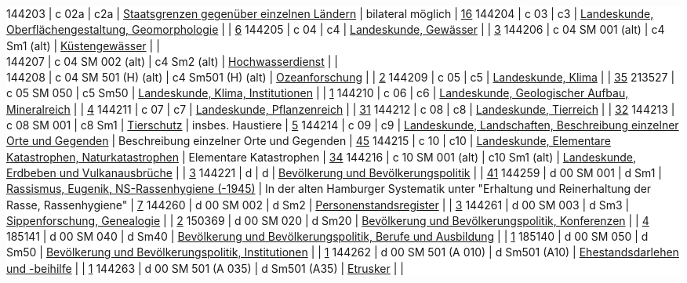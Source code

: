144203 | c 02a | c2a | [Staatsgrenzen gegenüber einzelnen Ländern](http://purl.org/pressemappe20/category/subject/i/144203 ) | bilateral möglich | [16](http://webopac.hwwa.de/PresseMappe20/Digiview_MENU.cfm?T=S&S=144203 )
144204 | c 03 | c3 | [Landeskunde, Oberflächengestaltung, Geomorphologie](http://purl.org/pressemappe20/category/subject/i/144204 ) |   | [6](http://webopac.hwwa.de/PresseMappe20/Digiview_MENU.cfm?T=S&S=144204 )
144205 | c 04 | c4 | [Landeskunde, Gewässer](http://purl.org/pressemappe20/category/subject/i/144205 ) |   | [3](http://webopac.hwwa.de/PresseMappe20/Digiview_MENU.cfm?T=S&S=144205 )
144206 | c 04 SM 001 (alt) | c4 Sm1 (alt) | [Küstengewässer](http://purl.org/pressemappe20/category/subject/i/144206 ) |   |  
144207 | c 04 SM 002 (alt) | c4 Sm2 (alt) | [Hochwasserdienst](http://purl.org/pressemappe20/category/subject/i/144207 ) |   |  
144208 | c 04 SM 501 (H) (alt) | c4 Sm501 (H) (alt) | [Ozeanforschung](http://purl.org/pressemappe20/category/subject/i/144208 ) |   | [2](http://webopac.hwwa.de/PresseMappe20/Digiview_MENU.cfm?T=S&S=144208 )
144209 | c 05 | c5 | [Landeskunde, Klima](http://purl.org/pressemappe20/category/subject/i/144209 ) |   | [35](http://webopac.hwwa.de/PresseMappe20/Digiview_MENU.cfm?T=S&S=144209 )
213527 | c 05 SM 050 | c5 Sm50 | [Landeskunde, Klima, Institutionen](http://purl.org/pressemappe20/category/subject/i/213527 ) |   | [1](http://webopac.hwwa.de/PresseMappe20/Digiview_MENU.cfm?T=S&S=213527 )
144210 | c 06 | c6 | [Landeskunde, Geologischer Aufbau, Mineralreich](http://purl.org/pressemappe20/category/subject/i/144210 ) |   | [4](http://webopac.hwwa.de/PresseMappe20/Digiview_MENU.cfm?T=S&S=144210 )
144211 | c 07 | c7 | [Landeskunde, Pflanzenreich](http://purl.org/pressemappe20/category/subject/i/144211 ) |   | [31](http://webopac.hwwa.de/PresseMappe20/Digiview_MENU.cfm?T=S&S=144211 )
144212 | c 08 | c8 | [Landeskunde, Tierreich](http://purl.org/pressemappe20/category/subject/i/144212 ) |   | [32](http://webopac.hwwa.de/PresseMappe20/Digiview_MENU.cfm?T=S&S=144212 )
144213 | c 08 SM 001 | c8 Sm1 | [Tierschutz](http://purl.org/pressemappe20/category/subject/i/144213 ) | insbes. Haustiere | [5](http://webopac.hwwa.de/PresseMappe20/Digiview_MENU.cfm?T=S&S=144213 )
144214 | c 09 | c9 | [Landeskunde, Landschaften, Beschreibung einzelner Orte und Gegenden](http://purl.org/pressemappe20/category/subject/i/144214 ) | Beschreibung einzelner Orte und Gegenden | [45](http://webopac.hwwa.de/PresseMappe20/Digiview_MENU.cfm?T=S&S=144214 )
144215 | c 10 | c10 | [Landeskunde, Elementare Katastrophen, Naturkatastrophen](http://purl.org/pressemappe20/category/subject/i/144215 ) | Elementare Katastrophen | [34](http://webopac.hwwa.de/PresseMappe20/Digiview_MENU.cfm?T=S&S=144215 )
144216 | c 10 SM 001 (alt) | c10 Sm1 (alt) | [Landeskunde, Erdbeben und Vulkanausbrüche](http://purl.org/pressemappe20/category/subject/i/144216 ) |   | [3](http://webopac.hwwa.de/PresseMappe20/Digiview_MENU.cfm?T=S&S=144216 )
144221 | d | d | [Bevölkerung und Bevölkerungspolitik](http://purl.org/pressemappe20/category/subject/i/144221 ) |   | [41](http://webopac.hwwa.de/PresseMappe20/Digiview_MENU.cfm?T=S&S=144221 )
144259 | d 00 SM 001 | d Sm1 | [Rassismus, Eugenik, NS-Rassenhygiene (-1945)](http://purl.org/pressemappe20/category/subject/i/144259 ) | In der alten Hamburger Systematik unter "Erhaltung und Reinerhaltung der Rasse, Rassenhygiene" | [7](http://webopac.hwwa.de/PresseMappe20/Digiview_MENU.cfm?T=S&S=144259 )
144260 | d 00 SM 002 | d Sm2 | [Personenstandsregister](http://purl.org/pressemappe20/category/subject/i/144260 ) |   | [3](http://webopac.hwwa.de/PresseMappe20/Digiview_MENU.cfm?T=S&S=144260 )
144261 | d 00 SM 003 | d Sm3 | [Sippenforschung, Genealogie](http://purl.org/pressemappe20/category/subject/i/144261 ) |   | [2](http://webopac.hwwa.de/PresseMappe20/Digiview_MENU.cfm?T=S&S=144261 )
150369 | d 00 SM 020 | d Sm20 | [Bevölkerung und Bevölkerungspolitik, Konferenzen](http://purl.org/pressemappe20/category/subject/i/150369 ) |   | [4](http://webopac.hwwa.de/PresseMappe20/Digiview_MENU.cfm?T=S&S=150369 )
185141 | d 00 SM 040 | d Sm40 | [Bevölkerung und Bevölkerungspolitik, Berufe und Ausbildung](http://purl.org/pressemappe20/category/subject/i/185141 ) |   | [1](http://webopac.hwwa.de/PresseMappe20/Digiview_MENU.cfm?T=S&S=185141 )
185140 | d 00 SM 050 | d Sm50 | [Bevölkerung und Bevölkerungspolitik, Institutionen](http://purl.org/pressemappe20/category/subject/i/185140 ) |   | [1](http://webopac.hwwa.de/PresseMappe20/Digiview_MENU.cfm?T=S&S=185140 )
144262 | d 00 SM 501 (A 010) | d Sm501 (A10) | [Ehestandsdarlehen und -beihilfe](http://purl.org/pressemappe20/category/subject/i/144262 ) |   | [1](http://webopac.hwwa.de/PresseMappe20/Digiview_MENU.cfm?T=S&S=144262 )
144263 | d 00 SM 501 (A 035) | d Sm501 (A35) | [Etrusker](http://purl.org/pressemappe20/category/subject/i/144263 ) |   |  